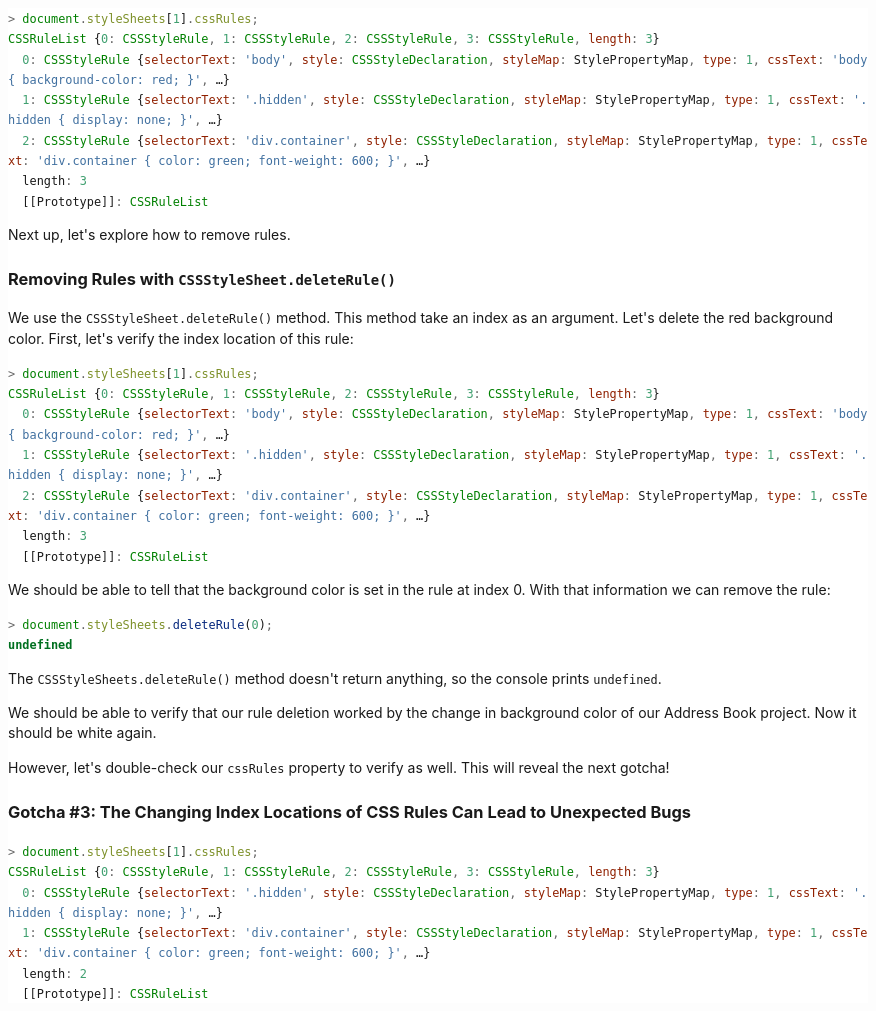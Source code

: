 ```js
> document.styleSheets[1].cssRules;
CSSRuleList {0: CSSStyleRule, 1: CSSStyleRule, 2: CSSStyleRule, 3: CSSStyleRule, length: 3}
  0: CSSStyleRule {selectorText: 'body', style: CSSStyleDeclaration, styleMap: StylePropertyMap, type: 1, cssText: 'body { background-color: red; }', …}
  1: CSSStyleRule {selectorText: '.hidden', style: CSSStyleDeclaration, styleMap: StylePropertyMap, type: 1, cssText: '.hidden { display: none; }', …}
  2: CSSStyleRule {selectorText: 'div.container', style: CSSStyleDeclaration, styleMap: StylePropertyMap, type: 1, cssText: 'div.container { color: green; font-weight: 600; }', …}
  length: 3
  [[Prototype]]: CSSRuleList
```

Next up, let's explore how to remove rules. 

### Removing Rules with `CSSStyleSheet.deleteRule()`

We use the `CSSStyleSheet.deleteRule()` method. This method take an index as an argument. Let's delete the red background color. First, let's verify the index location of this rule:

```js
> document.styleSheets[1].cssRules;
CSSRuleList {0: CSSStyleRule, 1: CSSStyleRule, 2: CSSStyleRule, 3: CSSStyleRule, length: 3}
  0: CSSStyleRule {selectorText: 'body', style: CSSStyleDeclaration, styleMap: StylePropertyMap, type: 1, cssText: 'body { background-color: red; }', …}
  1: CSSStyleRule {selectorText: '.hidden', style: CSSStyleDeclaration, styleMap: StylePropertyMap, type: 1, cssText: '.hidden { display: none; }', …}
  2: CSSStyleRule {selectorText: 'div.container', style: CSSStyleDeclaration, styleMap: StylePropertyMap, type: 1, cssText: 'div.container { color: green; font-weight: 600; }', …}
  length: 3
  [[Prototype]]: CSSRuleList
```

We should be able to tell that the background color is set in the rule at index 0. With that information we can remove the rule:

```js
> document.styleSheets.deleteRule(0);
undefined
```

The `CSSStyleSheets.deleteRule()` method doesn't return anything, so the console prints `undefined`.

We should be able to verify that our rule deletion worked by the change in background color of our Address Book project. Now it should be white again.

However, let's double-check our `cssRules` property to verify as well. This will reveal the next gotcha!

### Gotcha #3: The Changing Index Locations of CSS Rules Can Lead to Unexpected Bugs 

```js
> document.styleSheets[1].cssRules;
CSSRuleList {0: CSSStyleRule, 1: CSSStyleRule, 2: CSSStyleRule, 3: CSSStyleRule, length: 3}
  0: CSSStyleRule {selectorText: '.hidden', style: CSSStyleDeclaration, styleMap: StylePropertyMap, type: 1, cssText: '.hidden { display: none; }', …}
  1: CSSStyleRule {selectorText: 'div.container', style: CSSStyleDeclaration, styleMap: StylePropertyMap, type: 1, cssText: 'div.container { color: green; font-weight: 600; }', …}
  length: 2
  [[Prototype]]: CSSRuleList
```
